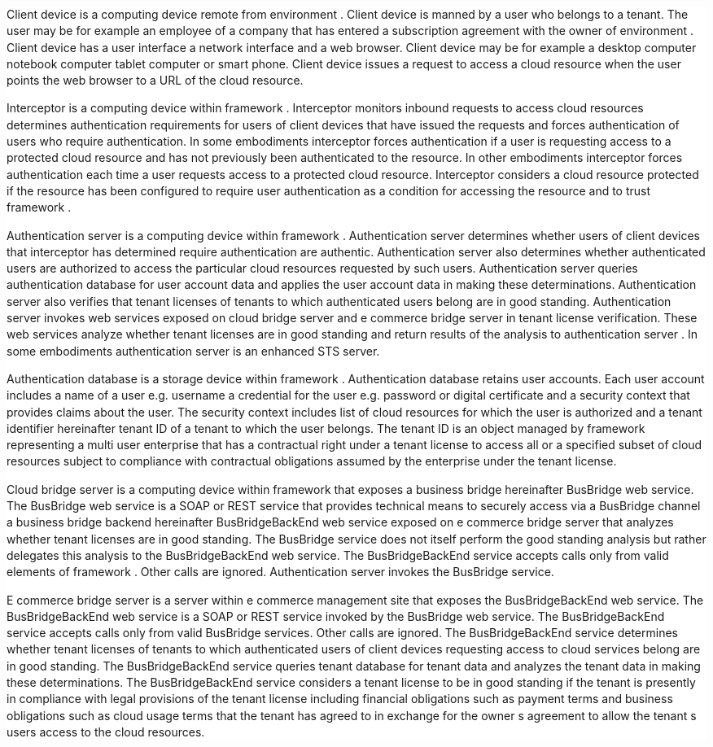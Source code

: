 Client device is a computing device remote from environment . Client device is manned by a user who belongs to a tenant. The user may be for example an employee of a company that has entered a subscription agreement with the owner of environment . Client device has a user interface a network interface and a web browser. Client device may be for example a desktop computer notebook computer tablet computer or smart phone. Client device issues a request to access a cloud resource when the user points the web browser to a URL of the cloud resource.

Interceptor is a computing device within framework . Interceptor monitors inbound requests to access cloud resources determines authentication requirements for users of client devices that have issued the requests and forces authentication of users who require authentication. In some embodiments interceptor forces authentication if a user is requesting access to a protected cloud resource and has not previously been authenticated to the resource. In other embodiments interceptor forces authentication each time a user requests access to a protected cloud resource. Interceptor considers a cloud resource protected if the resource has been configured to require user authentication as a condition for accessing the resource and to trust framework .

Authentication server is a computing device within framework . Authentication server determines whether users of client devices that interceptor has determined require authentication are authentic. Authentication server also determines whether authenticated users are authorized to access the particular cloud resources requested by such users. Authentication server queries authentication database for user account data and applies the user account data in making these determinations. Authentication server also verifies that tenant licenses of tenants to which authenticated users belong are in good standing. Authentication server invokes web services exposed on cloud bridge server and e commerce bridge server in tenant license verification. These web services analyze whether tenant licenses are in good standing and return results of the analysis to authentication server . In some embodiments authentication server is an enhanced STS server.

Authentication database is a storage device within framework . Authentication database retains user accounts. Each user account includes a name of a user e.g. username a credential for the user e.g. password or digital certificate and a security context that provides claims about the user. The security context includes list of cloud resources for which the user is authorized and a tenant identifier hereinafter tenant ID of a tenant to which the user belongs. The tenant ID is an object managed by framework representing a multi user enterprise that has a contractual right under a tenant license to access all or a specified subset of cloud resources subject to compliance with contractual obligations assumed by the enterprise under the tenant license.

Cloud bridge server is a computing device within framework that exposes a business bridge hereinafter BusBridge web service. The BusBridge web service is a SOAP or REST service that provides technical means to securely access via a BusBridge channel a business bridge backend hereinafter BusBridgeBackEnd web service exposed on e commerce bridge server that analyzes whether tenant licenses are in good standing. The BusBridge service does not itself perform the good standing analysis but rather delegates this analysis to the BusBridgeBackEnd web service. The BusBridgeBackEnd service accepts calls only from valid elements of framework . Other calls are ignored. Authentication server invokes the BusBridge service.

E commerce bridge server is a server within e commerce management site that exposes the BusBridgeBackEnd web service. The BusBridgeBackEnd web service is a SOAP or REST service invoked by the BusBridge web service. The BusBridgeBackEnd service accepts calls only from valid BusBridge services. Other calls are ignored. The BusBridgeBackEnd service determines whether tenant licenses of tenants to which authenticated users of client devices requesting access to cloud services belong are in good standing. The BusBridgeBackEnd service queries tenant database for tenant data and analyzes the tenant data in making these determinations. The BusBridgeBackEnd service considers a tenant license to be in good standing if the tenant is presently in compliance with legal provisions of the tenant license including financial obligations such as payment terms and business obligations such as cloud usage terms that the tenant has agreed to in exchange for the owner s agreement to allow the tenant s users access to the cloud resources.
